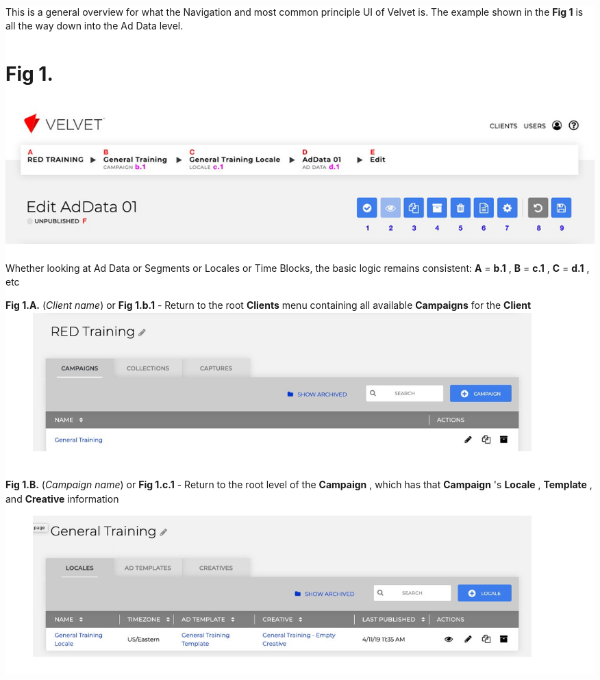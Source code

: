 This is a general overview for what the Navigation and most common principle UI of Velvet is. The example shown in the **Fig 1** is all the way down into the Ad Data level.

# **Fig 1.**
## ![Velvet Navigation](./_images/velvet_nav_navigation_adData.jpg)
Whether looking at Ad Data or Segments or Locales or Time Blocks, the basic logic remains consistent: **A** = **b.1** , **B** = **c.1** , **C** = **d.1** , etc


<dl>
<b>Fig 1.A.</b> (<i>Client name</i>) or <b>Fig 1.b.1</b> - Return to the root <b>Clients</b> menu containing all available <b>Campaigns</b> for the <b>Client</b> 

<dd><img width=728 src="./_images/velvet_nav_campaigns.jpg" /></dd>
<br>

<b>Fig 1.B.</b> (<i>Campaign name</i>) or <b>Fig 1.c.1</b> - Return to the root level of the <b>Campaign</b> , which has that <b>Campaign</b> 's <b>Locale</b> , <b>Template</b> , and <b>Creative</b> information

<dd><img width=728 src="./_images/velvet_nav_campaign_locales.jpg" /></dd>
<br>
